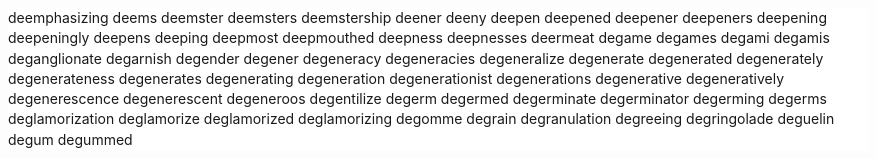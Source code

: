 deemphasizing
deems
deemster
deemsters
deemstership
deener
deeny
deepen
deepened
deepener
deepeners
deepening
deepeningly
deepens
deeping
deepmost
deepmouthed
deepness
deepnesses
deermeat
degame
degames
degami
degamis
deganglionate
degarnish
degender
degener
degeneracy
degeneracies
degeneralize
degenerate
degenerated
degenerately
degenerateness
degenerates
degenerating
degeneration
degenerationist
degenerations
degenerative
degeneratively
degenerescence
degenerescent
degeneroos
degentilize
degerm
degermed
degerminate
degerminator
degerming
degerms
deglamorization
deglamorize
deglamorized
deglamorizing
degomme
degrain
degranulation
degreeing
degringolade
deguelin
degum
degummed